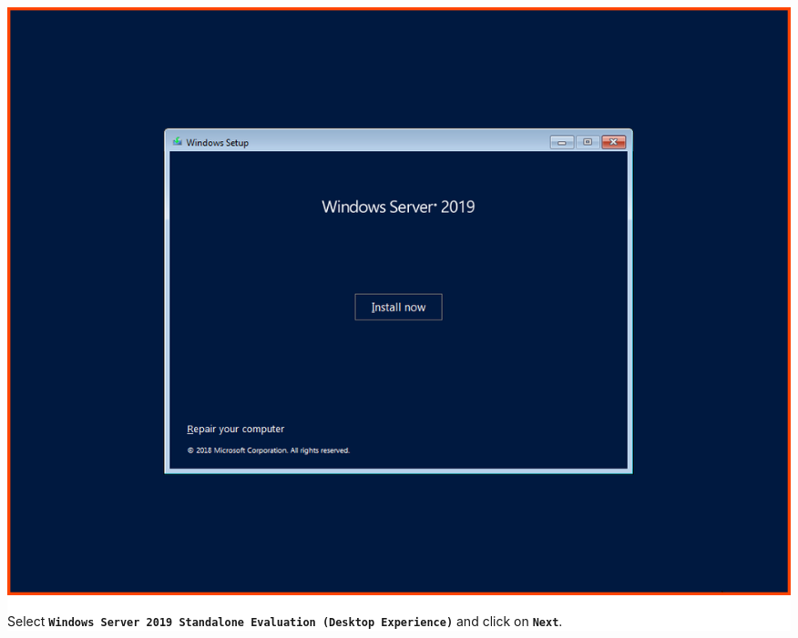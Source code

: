![dc-3|540](images/building-home-lab-part-6/dc-3.png)

Select **`Windows Server 2019 Standalone Evaluation (Desktop Experience)`** and click on **`Next`**.
